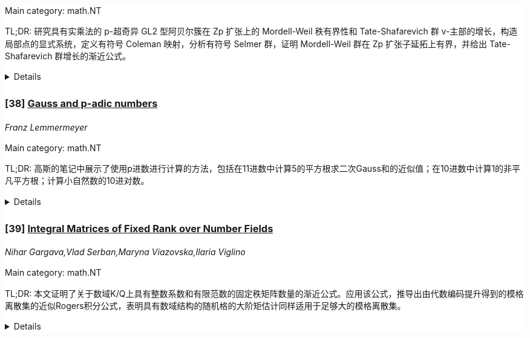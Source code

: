 Main category: math.NT

TL;DR: 研究具有实乘法的 p-超奇异 GL2 型阿贝尔簇在 Zp 扩张上的 Mordell-Weil 秩有界性和 Tate-Shafarevich 群 v-主部的增长，构造局部点的显式系统，定义有符号 Coleman 映射，分析有符号 Selmer 群，证明 Mordell-Weil 群在 Zp 扩张子延拓上有界，并给出 Tate-Shafarevich 群增长的渐近公式。


<details><summary>Details</summary></details>


### [38] [Gauss and p-adic numbers](https://arxiv.org/abs/2510.11559)
*Franz Lemmermeyer*

Main category: math.NT

TL;DR: 高斯的笔记中展示了使用p进数进行计算的方法，包括在11进数中计算5的平方根求二次Gauss和的近似值；在10进数中计算1的非平凡平方根；计算小自然数的10进对数。


<details><summary>Details</summary></details>


### [39] [Integral Matrices of Fixed Rank over Number Fields](https://arxiv.org/abs/2510.11673)
*Nihar Gargava,Vlad Serban,Maryna Viazovska,Ilaria Viglino*

Main category: math.NT

TL;DR: 本文证明了关于数域K/Q上具有整数系数和有限范数的固定秩矩阵数量的渐近公式。应用该公式，推导出由代数编码提升得到的模格离散集的近似Rogers积分公式，表明具有数域结构的随机格的大阶矩估计同样适用于足够大的模格离散集。


<details><summary>Details</summary></details>
